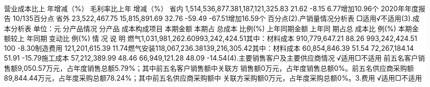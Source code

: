营业成本比上
年增减（%）
毛利率比上年
增减（%）
省内
1,514,536,877.381,187,121,325.83
21.62
-8.15
6.77增加10.96个
2020年年度报告
10/135百分点
省外
23,522,467.75
15,815,891.69
32.76
-59.49
-67.51增加16.59个
百分点(2).产销量情况分析表
□适用√不适用(3).成本分析表
单位：元
分产品情况
分产品
成本构成项目
本期金额
本期占
总成本
比例(%)
上年同期金额
上年同
期占总
成本比
例(%)
本期金
额较上
年同期
变动比
例(%)
情
况
说
明
燃气1,031,981,262.60993,242,424.51其中：材料成本
910,779,647.21
88.26
993,242,424.51
100
-8.30制造费用
121,201,615.39
11.74燃气安装118,067,236.38139,216,305.42其中：材料成本
60,854,846.39
51.54
72,267,184.14
51.91
-15.79施工成本
57,212,389.99
48.46
66,949,121.28
48.09
-14.54(4).主要销售客户及主要供应商情况
√适用□不适用
前五名客户销售额9,050.57万元，占年度销售总额5.79%；其中前五名客户销售额中关联方
销售额0万元，占年度销售总额0%。前五名供应商采购额89,844.44万元，占年度采购总额78.24%；其中前五名供应商采购额中
关联方采购额0万元，占年度采购总额0%。3.费用
√适用□不适用
